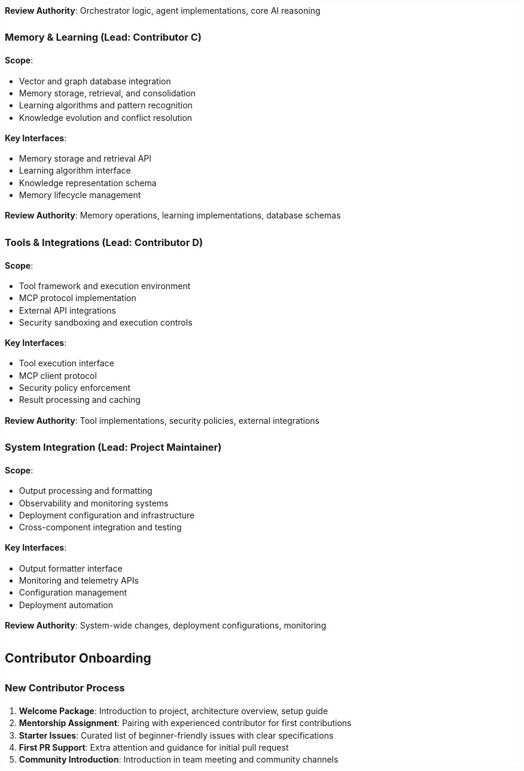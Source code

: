 **Review Authority**: Orchestrator logic, agent implementations, core AI reasoning

### Memory & Learning (Lead: Contributor C)
**Scope**:
- Vector and graph database integration
- Memory storage, retrieval, and consolidation
- Learning algorithms and pattern recognition
- Knowledge evolution and conflict resolution

**Key Interfaces**:
- Memory storage and retrieval API
- Learning algorithm interface
- Knowledge representation schema
- Memory lifecycle management

**Review Authority**: Memory operations, learning implementations, database schemas

### Tools & Integrations (Lead: Contributor D)
**Scope**:
- Tool framework and execution environment
- MCP protocol implementation
- External API integrations
- Security sandboxing and execution controls

**Key Interfaces**:
- Tool execution interface
- MCP client protocol
- Security policy enforcement
- Result processing and caching

**Review Authority**: Tool implementations, security policies, external integrations

### System Integration (Lead: Project Maintainer)
**Scope**:
- Output processing and formatting
- Observability and monitoring systems
- Deployment configuration and infrastructure
- Cross-component integration and testing

**Key Interfaces**:
- Output formatter interface
- Monitoring and telemetry APIs
- Configuration management
- Deployment automation

**Review Authority**: System-wide changes, deployment configurations, monitoring

## Contributor Onboarding

### New Contributor Process
1. **Welcome Package**: Introduction to project, architecture overview, setup guide
2. **Mentorship Assignment**: Pairing with experienced contributor for first contributions
3. **Starter Issues**: Curated list of beginner-friendly issues with clear specifications
4. **First PR Support**: Extra attention and guidance for initial pull request
5. **Community Introduction**: Introduction in team meeting and community channels
